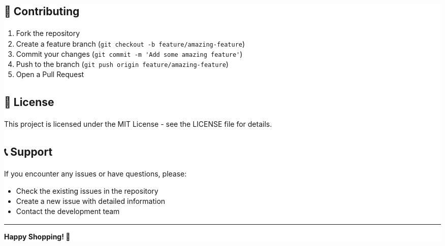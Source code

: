 ## 🤝 Contributing

1. Fork the repository
2. Create a feature branch (`git checkout -b feature/amazing-feature`)
3. Commit your changes (`git commit -m 'Add some amazing feature'`)
4. Push to the branch (`git push origin feature/amazing-feature`)
5. Open a Pull Request

## 📄 License

This project is licensed under the MIT License - see the LICENSE file for details.

## 📞 Support

If you encounter any issues or have questions, please:
- Check the existing issues in the repository
- Create a new issue with detailed information
- Contact the development team

---

**Happy Shopping! 🛒**
